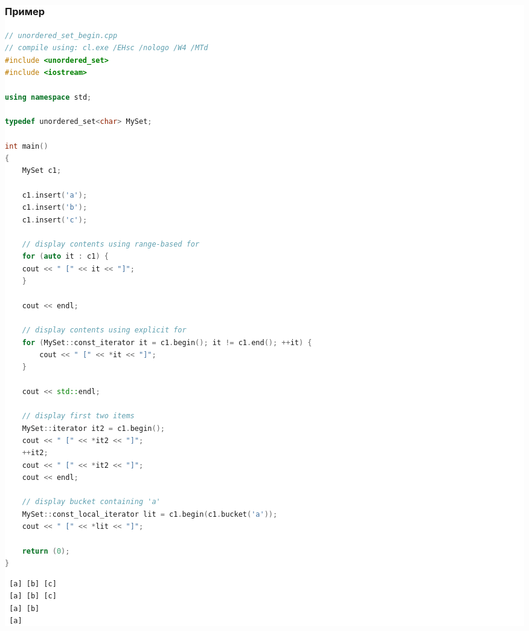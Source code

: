 ### <a name="example"></a>Пример  
  
```cpp  
// unordered_set_begin.cpp  
// compile using: cl.exe /EHsc /nologo /W4 /MTd  
#include <unordered_set>  
#include <iostream>  
  
using namespace std;  
  
typedef unordered_set<char> MySet;  
  
int main()  
{  
    MySet c1;  
      
    c1.insert('a');  
    c1.insert('b');  
    c1.insert('c');  
      
    // display contents using range-based for  
    for (auto it : c1) {  
    cout << " [" << it << "]";  
    }  
      
    cout << endl;  
      
    // display contents using explicit for  
    for (MySet::const_iterator it = c1.begin(); it != c1.end(); ++it) {  
        cout << " [" << *it << "]";  
    }  
      
    cout << std::endl;  
      
    // display first two items  
    MySet::iterator it2 = c1.begin();  
    cout << " [" << *it2 << "]";  
    ++it2;  
    cout << " [" << *it2 << "]";  
    cout << endl;  
      
    // display bucket containing 'a'  
    MySet::const_local_iterator lit = c1.begin(c1.bucket('a'));  
    cout << " [" << *lit << "]";  
      
    return (0);  
}  
```  
  
```Output  
 [a] [b] [c]                                   
 [a] [b] [c]                                  
 [a] [b]                                   
 [a]  
```  
  